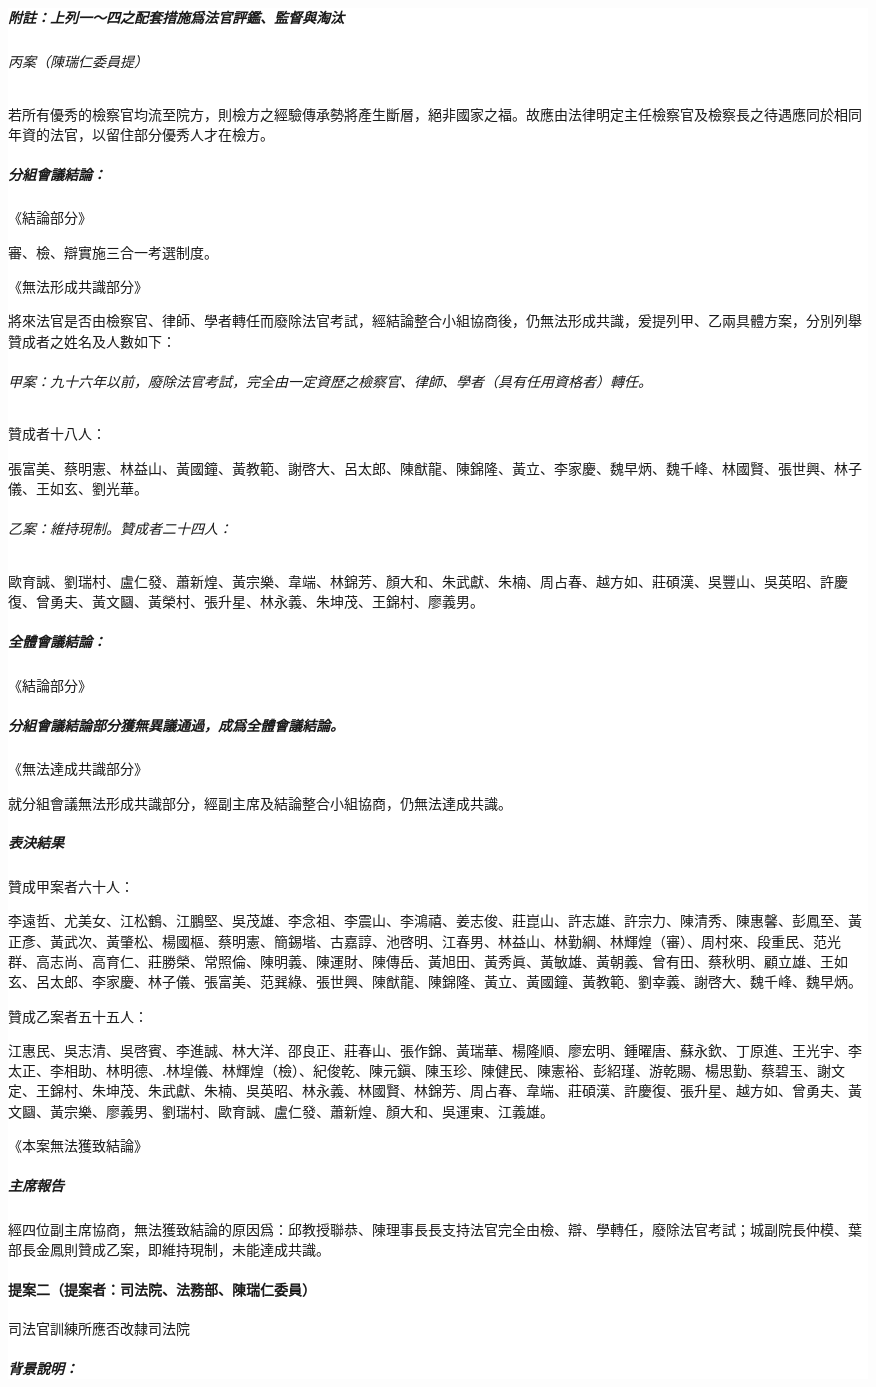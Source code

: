 ##### 附註：上列一〜四之配套措施爲法官評鑑、監督與淘汰

###### 丙案（陳瑞仁委員提）

若所有優秀的檢察官均流至院方，則檢方之經驗傳承勢將產生斷層，絕非國家之福。故應由法律明定主任檢察官及檢察長之待遇應同於相同年資的法官，以留住部分優秀人才在檢方。

##### 分組會議結論：

《結論部分》

審、檢、辯實施三合一考選制度。

《無法形成共識部分》

將來法官是否由檢察官、律師、學者轉任而廢除法官考試，經結論整合小組協商後，仍無法形成共識，爰提列甲、乙兩具體方案，分別列舉贊成者之姓名及人數如下：

###### 甲案：九十六年以前，廢除法官考試，完全由一定資歷之檢察官、律師、學者（具有任用資格者）轉任。

贊成者十八人：

張富美、蔡明憲、林益山、黃國鐘、黃教範、謝啓大、呂太郎、陳猷龍、陳錦隆、黃立、李家慶、魏早炳、魏千峰、林國賢、張世興、林子儀、王如玄、劉光華。

###### 乙案：維持現制。贊成者二十四人：

歐育誠、劉瑞村、盧仁發、蕭新煌、黃宗樂、韋端、林錦芳、顏大和、朱武獻、朱楠、周占春、越方如、莊碩漢、吳豐山、吳英昭、許慶復、曾勇夫、黃文圝、黃榮村、張升星、林永義、朱坤茂、王錦村、廖義男。

##### 全體會議結論：

《結論部分》

##### 分組會議結論部分獲無異議通過，成爲全體會議結論。

《無法達成共識部分》

就分組會議無法形成共識部分，經副主席及結論整合小組協商，仍無法達成共識。

##### 表決結果

贊成甲案者六十人：

李遠哲、尤美女、江松鶴、江鵬堅、吳茂雄、李念祖、李震山、李鴻禧、姜志俊、莊崑山、許志雄、許宗力、陳清秀、陳惠馨、彭鳳至、黃正彥、黃武次、黃肇松、楊國樞、蔡明憲、簡錫堦、古嘉諄、池啓明、江春男、林益山、林勤綱、林輝煌（審）、周村來、段重民、范光群、高志尚、高育仁、莊勝榮、常照倫、陳明義、陳運財、陳傳岳、黃旭田、黃秀眞、黃敏雄、黃朝義、曾有田、蔡秋明、顧立雄、王如玄、呂太郎、李家慶、林子儀、張富美、范巽綠、張世興、陳猷龍、陳錦隆、黃立、黃國鐘、黃教範、劉幸義、謝啓大、魏千峰、魏早炳。

贊成乙案者五十五人：

江惠民、吳志清、吳啓賓、李進誠、林大洋、邵良正、莊春山、張作錦、黃瑞華、楊隆順、廖宏明、鍾曜唐、蘇永欽、丁原進、王光宇、李太正、李相助、林明德、.林堭儀、林輝煌（檢）、紀俊乾、陳元鎭、陳玉珍、陳健民、陳憲裕、彭紹瑾、游乾賜、楊思勤、蔡碧玉、謝文定、王錦村、朱坤茂、朱武獻、朱楠、吳英昭、林永義、林國賢、林錦芳、周占春、韋端、莊碩漢、許慶復、張升星、越方如、曾勇夫、黃文圝、黃宗樂、廖義男、劉瑞村、歐育誠、盧仁發、蕭新煌、顏大和、吳運東、江義雄。

《本案無法獲致結論》

##### 主席報告

經四位副主席協商，無法獲致結論的原因爲：邱教授聯恭、陳理事長長支持法官完全由檢、辯、學轉任，廢除法官考試；城副院長仲模、葉部長金鳳則贊成乙案，即維持現制，未能達成共識。

#### 提案二（提案者：司法院、法務部、陳瑞仁委員）

司法官訓練所應否改隸司法院

##### 背景說明：
